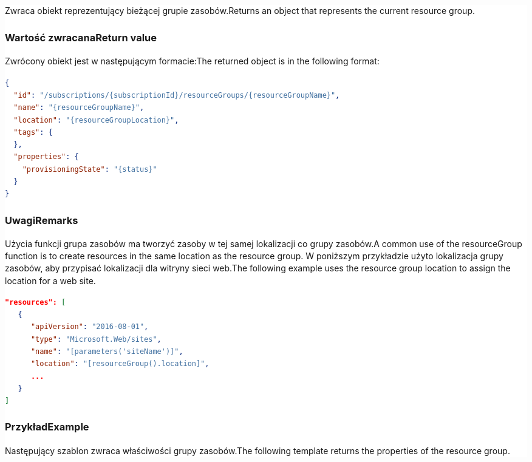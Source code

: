 <span data-ttu-id="7adec-205">Zwraca obiekt reprezentujący bieżącej grupie zasobów.</span><span class="sxs-lookup"><span data-stu-id="7adec-205">Returns an object that represents the current resource group.</span></span> 

### <a name="return-value"></a><span data-ttu-id="7adec-206">Wartość zwracana</span><span class="sxs-lookup"><span data-stu-id="7adec-206">Return value</span></span>

<span data-ttu-id="7adec-207">Zwrócony obiekt jest w następującym formacie:</span><span class="sxs-lookup"><span data-stu-id="7adec-207">The returned object is in the following format:</span></span>

```json
{
  "id": "/subscriptions/{subscriptionId}/resourceGroups/{resourceGroupName}",
  "name": "{resourceGroupName}",
  "location": "{resourceGroupLocation}",
  "tags": {
  },
  "properties": {
    "provisioningState": "{status}"
  }
}
```

### <a name="remarks"></a><span data-ttu-id="7adec-208">Uwagi</span><span class="sxs-lookup"><span data-stu-id="7adec-208">Remarks</span></span>

<span data-ttu-id="7adec-209">Użycia funkcji grupa zasobów ma tworzyć zasoby w tej samej lokalizacji co grupy zasobów.</span><span class="sxs-lookup"><span data-stu-id="7adec-209">A common use of the resourceGroup function is to create resources in the same location as the resource group.</span></span> <span data-ttu-id="7adec-210">W poniższym przykładzie użyto lokalizacja grupy zasobów, aby przypisać lokalizacji dla witryny sieci web.</span><span class="sxs-lookup"><span data-stu-id="7adec-210">The following example uses the resource group location to assign the location for a web site.</span></span>

```json
"resources": [
   {
      "apiVersion": "2016-08-01",
      "type": "Microsoft.Web/sites",
      "name": "[parameters('siteName')]",
      "location": "[resourceGroup().location]",
      ...
   }
]
```

### <a name="example"></a><span data-ttu-id="7adec-211">Przykład</span><span class="sxs-lookup"><span data-stu-id="7adec-211">Example</span></span>

<span data-ttu-id="7adec-212">Następujący szablon zwraca właściwości grupy zasobów.</span><span class="sxs-lookup"><span data-stu-id="7adec-212">The following template returns the properties of the resource group.</span></span>
